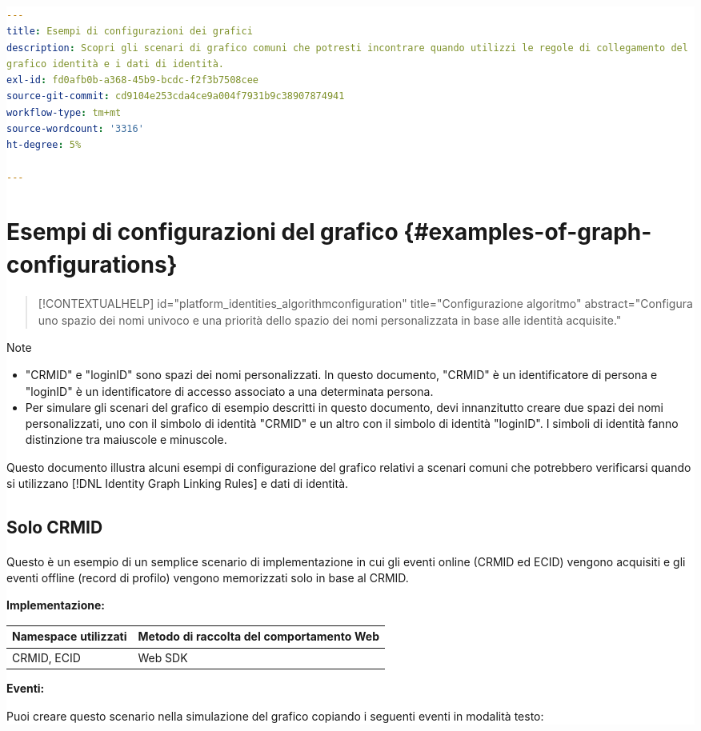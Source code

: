 ```yaml
---
title: Esempi di configurazioni dei grafici
description: Scopri gli scenari di grafico comuni che potresti incontrare quando utilizzi le regole di collegamento del grafico identità e i dati di identità.
exl-id: fd0afb0b-a368-45b9-bcdc-f2f3b7508cee
source-git-commit: cd9104e253cda4ce9a004f7931b9c38907874941
workflow-type: tm+mt
source-wordcount: '3316'
ht-degree: 5%

---
```


# Esempi di configurazioni del grafico {#examples-of-graph-configurations}

>[!CONTEXTUALHELP]
>id="platform_identities_algorithmconfiguration"
>title="Configurazione algoritmo"
>abstract="Configura uno spazio dei nomi univoco e una priorità dello spazio dei nomi personalizzata in base alle identità acquisite."

>[!NOTE]
>
>* &quot;CRMID&quot; e &quot;loginID&quot; sono spazi dei nomi personalizzati. In questo documento, &quot;CRMID&quot; è un identificatore di persona e &quot;loginID&quot; è un identificatore di accesso associato a una determinata persona.
>* Per simulare gli scenari del grafico di esempio descritti in questo documento, devi innanzitutto creare due spazi dei nomi personalizzati, uno con il simbolo di identità &quot;CRMID&quot; e un altro con il simbolo di identità &quot;loginID&quot;. I simboli di identità fanno distinzione tra maiuscole e minuscole.

Questo documento illustra alcuni esempi di configurazione del grafico relativi a scenari comuni che potrebbero verificarsi quando si utilizzano [!DNL Identity Graph Linking Rules] e dati di identità.

## Solo CRMID

Questo è un esempio di un semplice scenario di implementazione in cui gli eventi online (CRMID ed ECID) vengono acquisiti e gli eventi offline (record di profilo) vengono memorizzati solo in base al CRMID.

**Implementazione:**

| Namespace utilizzati | Metodo di raccolta del comportamento Web |
| --- | --- |
| CRMID, ECID | Web SDK |

**Eventi:**

Puoi creare questo scenario nella simulazione del grafico copiando i seguenti eventi in modalità testo:
